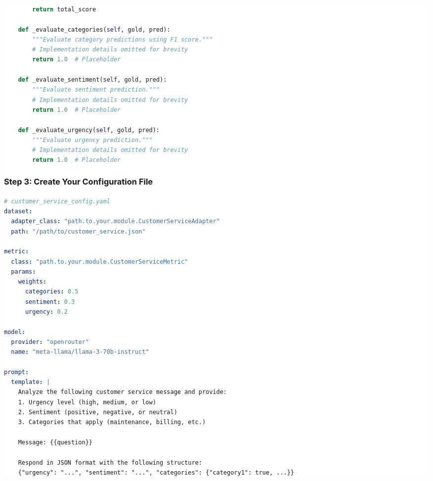 ```python
        return total_score

    def _evaluate_categories(self, gold, pred):
        """Evaluate category predictions using F1 score."""
        # Implementation details omitted for brevity
        return 1.0  # Placeholder

    def _evaluate_sentiment(self, gold, pred):
        """Evaluate sentiment prediction."""
        # Implementation details omitted for brevity
        return 1.0  # Placeholder

    def _evaluate_urgency(self, gold, pred):
        """Evaluate urgency prediction."""
        # Implementation details omitted for brevity
        return 1.0  # Placeholder
```

### Step 3: Create Your Configuration File

```yaml
# customer_service_config.yaml
dataset:
  adapter_class: "path.to.your.module.CustomerServiceAdapter"
  path: "/path/to/customer_service.json"

metric:
  class: "path.to.your.module.CustomerServiceMetric"
  params:
    weights:
      categories: 0.5
      sentiment: 0.3
      urgency: 0.2

model:
  provider: "openrouter"
  name: "meta-llama/llama-3-70b-instruct"

prompt:
  template: |
    Analyze the following customer service message and provide:
    1. Urgency level (high, medium, or low)
    2. Sentiment (positive, negative, or neutral)
    3. Categories that apply (maintenance, billing, etc.)

    Message: {{question}}

    Respond in JSON format with the following structure:
    {"urgency": "...", "sentiment": "...", "categories": {"category1": true, ...}}
```
